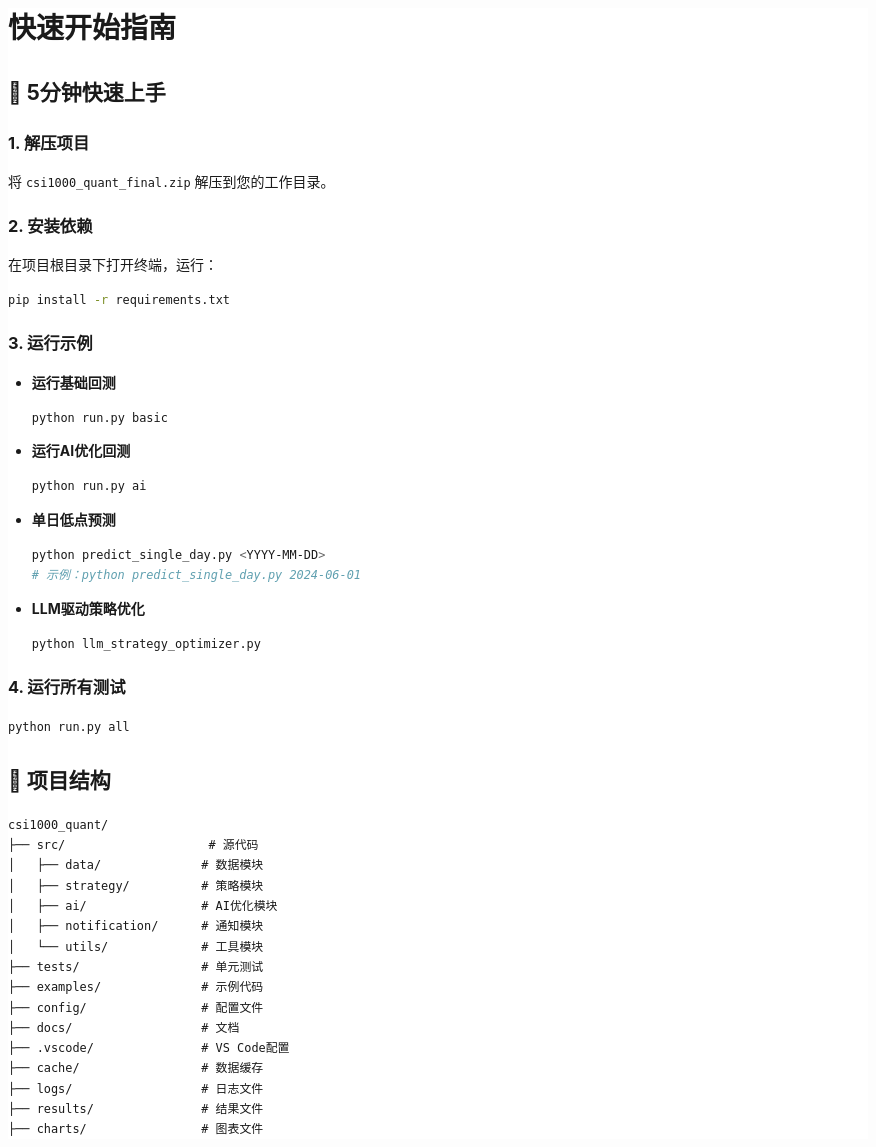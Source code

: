 # 快速开始指南

## 🚀 5分钟快速上手

### 1. 解压项目

将 `csi1000_quant_final.zip` 解压到您的工作目录。

### 2. 安装依赖

在项目根目录下打开终端，运行：

```bash
pip install -r requirements.txt
```

### 3. 运行示例

- **运行基础回测**

  ```bash
  python run.py basic
  ```

- **运行AI优化回测**

  ```bash
  python run.py ai
  ```

- **单日低点预测**

  ```bash
  python predict_single_day.py <YYYY-MM-DD>
  # 示例：python predict_single_day.py 2024-06-01
  ```

- **LLM驱动策略优化**

  ```bash
  python llm_strategy_optimizer.py
  ```

### 4. 运行所有测试

```bash
python run.py all
```

## 📁 项目结构

```
csi1000_quant/
├── src/                    # 源代码
│   ├── data/              # 数据模块
│   ├── strategy/          # 策略模块
│   ├── ai/                # AI优化模块
│   ├── notification/      # 通知模块
│   └── utils/             # 工具模块
├── tests/                 # 单元测试
├── examples/              # 示例代码
├── config/                # 配置文件
├── docs/                  # 文档
├── .vscode/               # VS Code配置
├── cache/                 # 数据缓存
├── logs/                  # 日志文件
├── results/               # 结果文件
├── charts/                # 图表文件
```